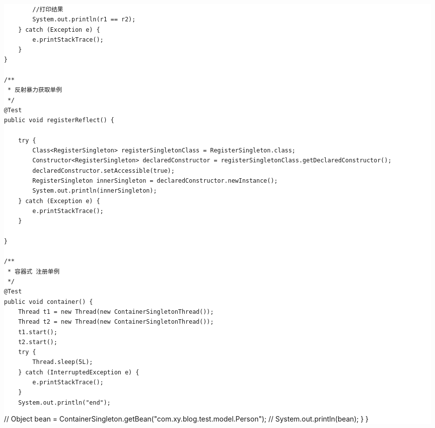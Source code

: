             //打印结果
            System.out.println(r1 == r2);
        } catch (Exception e) {
            e.printStackTrace();
        }
    }

    /**
     * 反射暴力获取单例
     */
    @Test
    public void registerReflect() {

        try {
            Class<RegisterSingleton> registerSingletonClass = RegisterSingleton.class;
            Constructor<RegisterSingleton> declaredConstructor = registerSingletonClass.getDeclaredConstructor();
            declaredConstructor.setAccessible(true);
            RegisterSingleton innerSingleton = declaredConstructor.newInstance();
            System.out.println(innerSingleton);
        } catch (Exception e) {
            e.printStackTrace();
        }

    }

    /**
     * 容器式 注册单例
     */
    @Test
    public void container() {
        Thread t1 = new Thread(new ContainerSingletonThread());
        Thread t2 = new Thread(new ContainerSingletonThread());
        t1.start();
        t2.start();
        try {
            Thread.sleep(5L);
        } catch (InterruptedException e) {
            e.printStackTrace();
        }
        System.out.println("end");
//        Object bean = ContainerSingleton.getBean("com.xy.blog.test.model.Person");
//        System.out.println(bean);
    }
}
